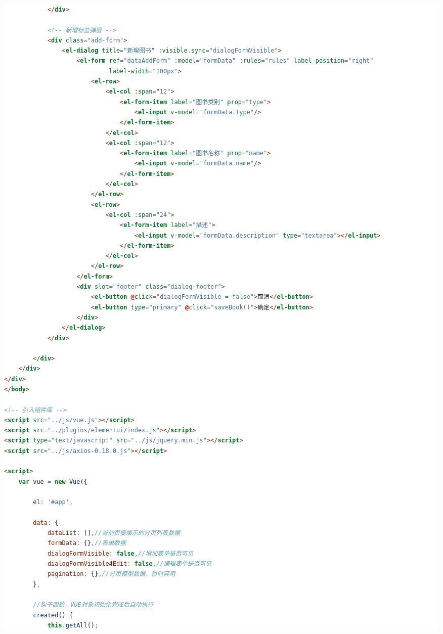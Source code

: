 ```html
            </div>  
  
            <!-- 新增标签弹层 -->  
            <div class="add-form">  
                <el-dialog title="新增图书" :visible.sync="dialogFormVisible">  
                    <el-form ref="dataAddForm" :model="formData" :rules="rules" label-position="right"  
                             label-width="100px">  
                        <el-row>  
                            <el-col :span="12">  
                                <el-form-item label="图书类别" prop="type">  
                                    <el-input v-model="formData.type"/>  
                                </el-form-item>  
                            </el-col>  
                            <el-col :span="12">  
                                <el-form-item label="图书名称" prop="name">  
                                    <el-input v-model="formData.name"/>  
                                </el-form-item>  
                            </el-col>  
                        </el-row>  
                        <el-row>  
                            <el-col :span="24">  
                                <el-form-item label="描述">  
                                    <el-input v-model="formData.description" type="textarea"></el-input>  
                                </el-form-item>  
                            </el-col>  
                        </el-row>  
                    </el-form>  
                    <div slot="footer" class="dialog-footer">  
                        <el-button @click="dialogFormVisible = false">取消</el-button>  
                        <el-button type="primary" @click="saveBook()">确定</el-button>  
                    </div>  
                </el-dialog>  
            </div>  
  
        </div>  
    </div>  
</div>  
</body>  
  
<!-- 引入组件库 -->  
<script src="../js/vue.js"></script>  
<script src="../plugins/elementui/index.js"></script>  
<script type="text/javascript" src="../js/jquery.min.js"></script>  
<script src="../js/axios-0.18.0.js"></script>  
  
<script>  
    var vue = new Vue({  
  
        el: '#app',  
  
        data: {  
            dataList: [],//当前页要展示的分页列表数据  
            formData: {},//表单数据  
            dialogFormVisible: false,//增加表单是否可见  
            dialogFormVisible4Edit: false,//编辑表单是否可见  
            pagination: {},//分页模型数据，暂时弃用  
        },  
  
        //钩子函数，VUE对象初始化完成后自动执行  
        created() {  
            this.getAll();  
```